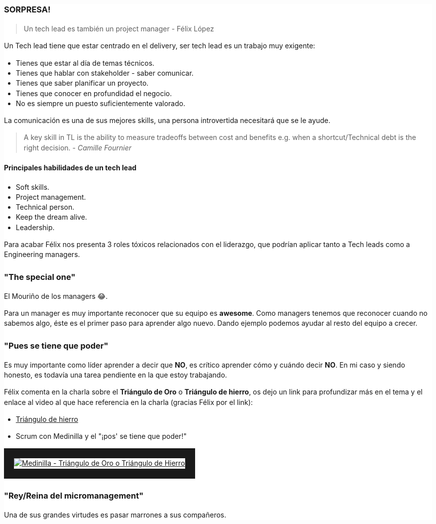 ### SORPRESA!
> Un tech lead es también un project manager - Félix López

Un Tech lead tiene que estar centrado en el delivery, ser tech lead es un trabajo muy exigente:

* Tienes que estar al día de temas técnicos.
* Tienes que hablar con stakeholder - saber comunicar.
* Tienes que saber planificar un proyecto.
* Tienes que conocer en profundidad el negocio.
* No es siempre un puesto suficientemente valorado.

La comunicación es una de sus mejores skills, una persona introvertida necesitará que se le ayude.

> A key skill in TL is the ability to measure tradeoffs between cost and benefits e.g. when a shortcut/Technical debt is the right decision. - *Camille Fournier*

#### Principales habilidades de un tech lead

* Soft skills. 
* Project management.
* Technical person.
* Keep the dream alive.
* Leadership.

Para acabar Félix nos presenta 3 roles tóxicos relacionados con el liderazgo, que podrían aplicar tanto a Tech leads como a Engineering managers. 

### **"The special one"** 

El Mouriño de los managers 😂.

Para un manager es muy importante reconocer que su equipo es **awesome**.
Como managers tenemos que reconocer cuando no sabemos algo, éste es el primer paso para aprender algo nuevo. Dando ejemplo podemos ayudar al resto del equipo a crecer.

### **"Pues se tiene que poder"**

Es muy importante como líder aprender a decir que **NO**, es crítico aprender cómo y cuándo decir **NO**. 
En mi caso y siendo honesto, es todavía una tarea pendiente en la que estoy trabajando. 

Félix comenta en la charla sobre el **Triángulo de Oro** o  **Triángulo de hierro**, os dejo un link para profundizar más en el tema y el enlace al video al que hace referencia en la charla (gracias Félix por el link):

* [Triángulo de hierro](https://qualityobjects.com/agile-y-el-triangulo-de-hierro/)

* Scrum con Medinilla y el "¡pos' se tiene que poder!"

<a href="https://www.youtube.com/watch?v=Ew_ZZE2_kWA&feature=youtu.be" target="_blank"><img src="https://img.youtube.com/vi/Ew_ZZE2_kWA/mqdefault.jpg" 
alt="Medinilla - Triángulo de Oro o Triángulo de Hierro" width="" height="" border="20" /></a>


### **"Rey/Reina del micromanagement"**

Una de sus grandes virtudes es pasar marrones a sus compañeros.
